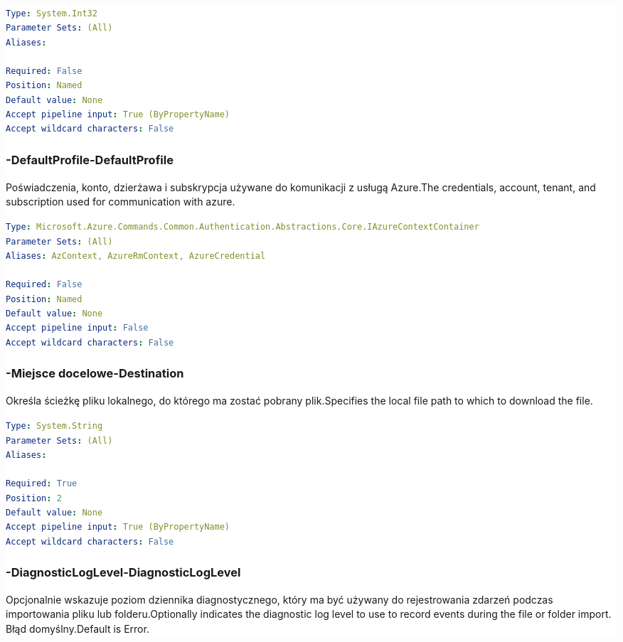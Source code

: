 ```yaml
Type: System.Int32
Parameter Sets: (All)
Aliases:

Required: False
Position: Named
Default value: None
Accept pipeline input: True (ByPropertyName)
Accept wildcard characters: False
```

### <span data-ttu-id="9b53f-118">-DefaultProfile</span><span class="sxs-lookup"><span data-stu-id="9b53f-118">-DefaultProfile</span></span>
<span data-ttu-id="9b53f-119">Poświadczenia, konto, dzierżawa i subskrypcja używane do komunikacji z usługą Azure.</span><span class="sxs-lookup"><span data-stu-id="9b53f-119">The credentials, account, tenant, and subscription used for communication with azure.</span></span>

```yaml
Type: Microsoft.Azure.Commands.Common.Authentication.Abstractions.Core.IAzureContextContainer
Parameter Sets: (All)
Aliases: AzContext, AzureRmContext, AzureCredential

Required: False
Position: Named
Default value: None
Accept pipeline input: False
Accept wildcard characters: False
```

### <span data-ttu-id="9b53f-120">-Miejsce docelowe</span><span class="sxs-lookup"><span data-stu-id="9b53f-120">-Destination</span></span>
<span data-ttu-id="9b53f-121">Określa ścieżkę pliku lokalnego, do którego ma zostać pobrany plik.</span><span class="sxs-lookup"><span data-stu-id="9b53f-121">Specifies the local file path to which to download the file.</span></span>

```yaml
Type: System.String
Parameter Sets: (All)
Aliases:

Required: True
Position: 2
Default value: None
Accept pipeline input: True (ByPropertyName)
Accept wildcard characters: False
```

### <span data-ttu-id="9b53f-122">-DiagnosticLogLevel</span><span class="sxs-lookup"><span data-stu-id="9b53f-122">-DiagnosticLogLevel</span></span>
<span data-ttu-id="9b53f-123">Opcjonalnie wskazuje poziom dziennika diagnostycznego, który ma być używany do rejestrowania zdarzeń podczas importowania pliku lub folderu.</span><span class="sxs-lookup"><span data-stu-id="9b53f-123">Optionally indicates the diagnostic log level to use to record events during the file or folder import.</span></span> <span data-ttu-id="9b53f-124">Błąd domyślny.</span><span class="sxs-lookup"><span data-stu-id="9b53f-124">Default is Error.</span></span>
